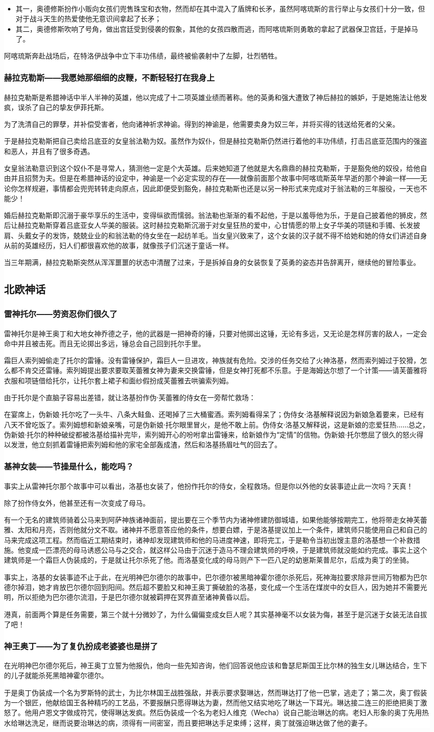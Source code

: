 - 其一，奥德修斯扮作小贩向女孩们兜售珠宝和衣物，然而却在其中混入了盾牌和长矛，虽然阿喀琉斯的言行举止与女孩们十分一致，但对于战斗天生的热爱使他无意识间拿起了长矛；
- 其二，奥德修斯吹响了号角，做出宫廷受到侵袭的假象，其他的女孩四散而逃，而阿喀琉斯则勇敢的拿起了武器保卫宫廷，于是掉马了。

阿喀琉斯奔赴战场后，在特洛伊战争中立下丰功伟绩，最终被偷袭射中了左脚，壮烈牺牲。

### 赫拉克勒斯——我愿她那细细的皮鞭，不断轻轻打在我身上

赫拉克勒斯是希腊神话中半人半神的英雄，他以完成了十二项英雄业绩而著称。他的英勇和强大遭致了神后赫拉的嫉妒，于是她施法让他发疯，误杀了自己的挚友伊菲托斯。

为了洗清自己的罪孽，并补偿受害者，他向诸神祈求神谕。得到的神谕是，他需要卖身为奴三年，并将买得的钱送给死者的父亲。

于是赫拉克勒斯把自己卖给吕底亚的女皇翁法勒为奴。虽然作为奴仆，但是赫拉克勒斯仍然进行着他的丰功伟绩，打击吕底亚范围内的强盗和恶人，并且有了很多奇遇。

女皇翁法勒意识到这个奴仆不是寻常人，猜测他一定是个大英雄。后来她知道了他就是大名鼎鼎的赫拉克勒斯，于是豁免他的奴役，给他自由并且招赘为夫。但是在希腊神话的设定中，神谕是一个必定实现的存在——就像前面那个故事中阿喀琉斯英年早逝的那个神谕一样——无论你怎样规避，事情都会兜兜转转走向原点，因此即便受到豁免，赫拉克勒斯也还是以另一种形式来完成对于翁法勒的三年服役，一天也不能少！

婚后赫拉克勒斯即沉溺于豪华享乐的生活中，变得纵欲而懦弱。翁法勒也渐渐的看不起他，于是以羞辱他为乐，于是自己披着他的狮皮，然后让赫拉克勒斯穿着吕底亚女人华美的服装。这时赫拉克勒斯沉溺于对女皇狂热的爱中，心甘情愿的带上女子华美的项链和手镯、长发披肩、头戴女子的发饰，兢兢业业的和翁法勒的侍女坐在一起纺羊毛。当女皇兴致来了，这个女装的汉子就不得不给她和她的侍女们讲述自身从前的英雄经历，妇人们都很喜欢他的故事，就像孩子们沉迷于童话一样。

当三年期满，赫拉克勒斯突然从浑浑噩噩的状态中清醒了过来，于是拆掉自身的女装恢复了英勇的姿态并告辞离开，继续他的冒险事业。

## 北欧神话

### 雷神托尔——劳资忍你们很久了

雷神托尔是神王奥丁和大地女神乔德之子，他的武器是一把神奇的锤，只要对他掷出这锤，无论有多远，又无论是怎样厉害的敌人，一定会命中并且被击死。而且无论掷出多远，锤总会自己回到托尔手里。

霜巨人索列姆偷走了托尔的雷锤。没有雷锤保护，霜巨人一旦进攻，神族就有危险。交涉的任务交给了火神洛基，然而索列姆过于狡猾，怎么都不肯交还雷锤。索列姆提出要求要取芙蕾雅女神为妻来交换雷锤，但是女神打死都不乐意。于是海姆达尔想了一个计策——请芙蕾雅将衣服和项链借给托尔，让托尔套上裙子和面纱假扮成芙蕾雅去哄骗索列姆。

由于托尔是个直脑子容易出差错，就让洛基扮作伪·芙蕾雅的侍女在一旁帮忙救场：

在宴席上，伪新娘·托尔吃了一头牛、八条大鲑鱼、还喝掉了三大桶蜜酒。索列姆看得呆了；伪侍女·洛基解释说因为新娘急着要来，已经有八天不曾吃饭了。索列姆想和新娘亲嘴，可是伪新娘·托尔眼里冒火，是他不敢上前。伪侍女·洛基又解释说，这是新娘的恋爱狂热……总之，伪新娘·托尔的种种破绽都被洛基给描补完毕，索列姆开心的吩咐拿出雷锤来，给新娘作为“定情”的信物。伪新娘·托尔憋屈了很久的怒火得以发泄，他立刻抓着雷锤把索列姆和他的家宅全部轰成渣，然后和洛基扬眉吐气的回去了。

### 基神女装——节操是什么，能吃吗？

事实上从雷神托尔那个故事中可以看出，洛基也女装了，他扮作托尔的侍女，全程救场。但是你以外他的女装事迹止此一次吗？天真！

除了扮作侍女外，他甚至还有一次变成了母马。

有一个无名的建筑师骑着公马来到阿萨神族诸神面前，提出要在三个季节内为诸神修建防御城墙，如果他能够按期完工，他将带走女神芙蕾雅、太阳和月亮，否则他就分文不取。诸神并不愿意答应他的条件，想要白嫖，于是洛基提议加上一个条件，建筑师只能使用自己和自己的马来完成这项工程。然而临近工期结束时，诸神却发现建筑师和他的马进度神速，即将完工，于是勒令当初出馊主意的洛基想一个补救措施。他变成一匹漂亮的母马诱惑公马与之交合，就这样公马由于沉迷于造马不理会建筑师的呼唤，于是建筑师就没能如约完成。事实上这个建筑师是一个霜巨人伪装成的，于是就让托尔杀死了他。而洛基变化成的母马则产下一匹八足的幼崽斯莱普尼尔，后成为奥丁的坐骑。

事实上，洛基的女装事迹不止于此，在光明神巴尔德尔的故事中，巴尔德尔被黑暗神霍尔德尔杀死后，死神海拉要求除非世间万物都为巴尔德尔掉泪，她才肯放巴尔德尔回到阳间。然后超不要脸又和神王奥丁撕破脸的洛基，变化成一个生活在煤炭中的女巨人，因为她并不需要光明，所以拒绝为巴尔德尔流泪，于是巴尔德尔就被羁押在冥界直至诸神黄昏以后。

港真，前面两个算是任务需要，第三个就十分微妙了，为什么偏偏变成女巨人呢？其实基神毫不以女装为侮，甚至于是沉迷于女装无法自拔了吧！

### 神王奥丁——为了复仇扮成老婆婆也是拼了

在光明神巴尔德尔死后，神王奥丁立誓为他报仇，他向一些先知咨询，他们回答说他应该和鲁瑟尼斯国王比尔林的独生女儿琳达结合，生下的儿子就能杀死黑暗神霍尔德尔。

于是奥丁伪装成一个名为罗斯特的武士，为比尔林国王战胜强敌，并表示要求娶琳达，然而琳达打了他一巴掌，逃走了；第二次，奥丁假装为一个银匠，他献给国王各种精巧的工艺品，不要报酬只愿得琳达为妻，然而他又结实地吃了琳达一下耳光。琳达接二连三的拒绝把奥丁激怒了。他用卢恩文字做成符咒，使得琳达发疯。然后伪装成一个名为老妇人维克（Wecha）说自己能治琳达的病。老妇人形象的奥丁先用热水给琳达洗足，继而说要治琳达的病，须得有一间密室，而且要把琳达手足束缚；这样，奥丁就强迫琳达做了他的妻子。
